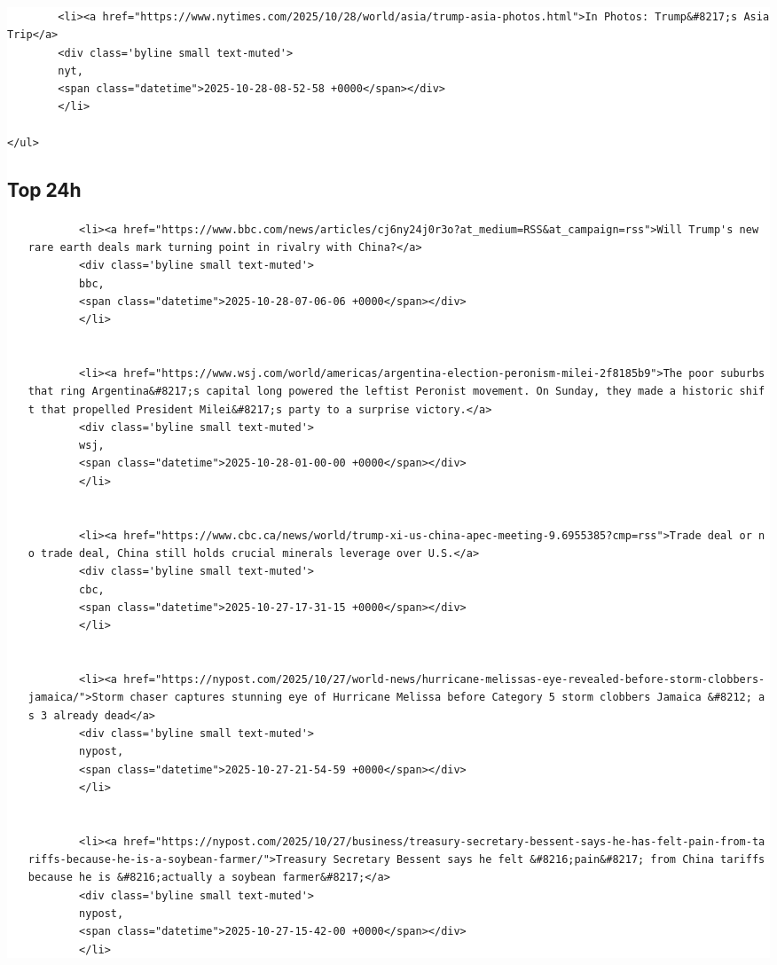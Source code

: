             <li><a href="https://www.nytimes.com/2025/10/28/world/asia/trump-asia-photos.html">In Photos: Trump&#8217;s Asia Trip</a>
            <div class='byline small text-muted'>
            nyt, 
            <span class="datetime">2025-10-28-08-52-58 +0000</span></div>
            </li>
        
    </ul>
</div>

<div id="top24h" class="col-12">
    <h2>Top 24h</h2>
    <ul>
        
            <li><a href="https://www.bbc.com/news/articles/cj6ny24j0r3o?at_medium=RSS&at_campaign=rss">Will Trump's new rare earth deals mark turning point in rivalry with China?</a>
            <div class='byline small text-muted'>
            bbc, 
            <span class="datetime">2025-10-28-07-06-06 +0000</span></div>
            </li>
        

            <li><a href="https://www.wsj.com/world/americas/argentina-election-peronism-milei-2f8185b9">The poor suburbs that ring Argentina&#8217;s capital long powered the leftist Peronist movement. On Sunday, they made a historic shift that propelled President Milei&#8217;s party to a surprise victory.</a>
            <div class='byline small text-muted'>
            wsj, 
            <span class="datetime">2025-10-28-01-00-00 +0000</span></div>
            </li>
        

            <li><a href="https://www.cbc.ca/news/world/trump-xi-us-china-apec-meeting-9.6955385?cmp=rss">Trade deal or no trade deal, China still holds crucial minerals leverage over U.S.</a>
            <div class='byline small text-muted'>
            cbc, 
            <span class="datetime">2025-10-27-17-31-15 +0000</span></div>
            </li>
        

            <li><a href="https://nypost.com/2025/10/27/world-news/hurricane-melissas-eye-revealed-before-storm-clobbers-jamaica/">Storm chaser captures stunning eye of Hurricane Melissa before Category 5 storm clobbers Jamaica &#8212; as 3 already dead</a>
            <div class='byline small text-muted'>
            nypost, 
            <span class="datetime">2025-10-27-21-54-59 +0000</span></div>
            </li>
        

            <li><a href="https://nypost.com/2025/10/27/business/treasury-secretary-bessent-says-he-has-felt-pain-from-tariffs-because-he-is-a-soybean-farmer/">Treasury Secretary Bessent says he felt &#8216;pain&#8217; from China tariffs because he is &#8216;actually a soybean farmer&#8217;</a>
            <div class='byline small text-muted'>
            nypost, 
            <span class="datetime">2025-10-27-15-42-00 +0000</span></div>
            </li>
        
